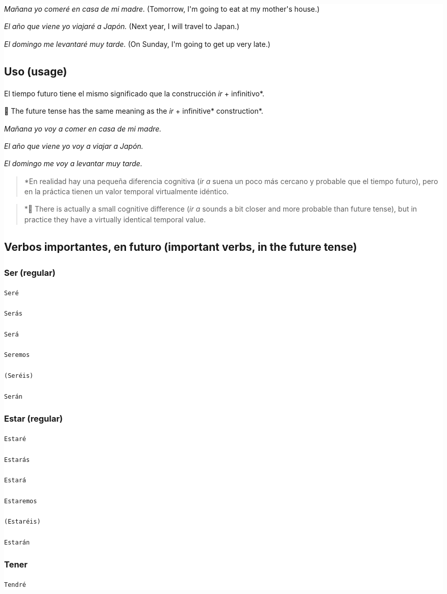 *Mañana yo comeré en casa de mi madre.* (Tomorrow, I'm going to eat at my mother's house.) 

*El año que viene yo viajaré a Japón.* (Next year, I will travel to Japan.)

*El domingo me levantaré muy tarde.* (On Sunday, I'm going to get up very late.)

## Uso (usage)

El tiempo futuro tiene el mismo significado que la construcción *ir* + infinitivo*.

💂 The future tense has the same meaning as the *ir* + infinitive* construction*.

*Mañana yo voy a comer en casa de mi madre.* 

*El año que viene yo voy a viajar a Japón.*

*El domingo me voy a levantar muy tarde.*

> *En realidad hay una pequeña diferencia cognitiva (*ir a* suena un poco más cercano y probable 
que el tiempo futuro), pero en la práctica tienen un valor temporal virtualmente idéntico.

> *💂 There is actually a small cognitive difference (*ir a* sounds a bit closer and more probable 
than future tense), but in practice they have a virtually identical temporal value.

## Verbos importantes, en futuro (important verbs, in the future tense)

### Ser (regular)

    Seré
    
    Serás
    
    Será 
    
    Seremos 
    
    (Seréis) 
    
    Serán

### Estar (regular)

    Estaré
    
    Estarás 
    
    Estará 
    
    Estaremos 
    
    (Estaréis) 
    
    Estarán

### Tener

    Tendré 
    